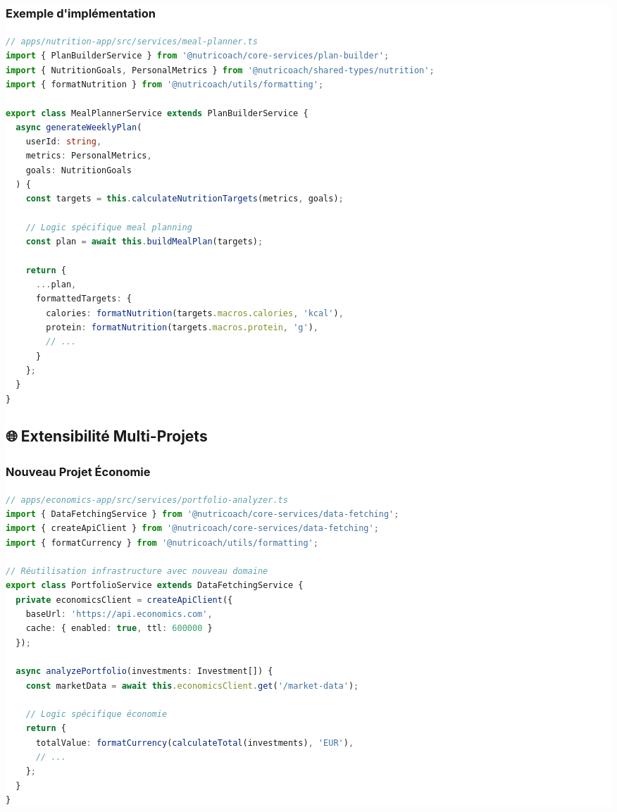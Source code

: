 ### Exemple d'implémentation
```typescript
// apps/nutrition-app/src/services/meal-planner.ts
import { PlanBuilderService } from '@nutricoach/core-services/plan-builder';
import { NutritionGoals, PersonalMetrics } from '@nutricoach/shared-types/nutrition';
import { formatNutrition } from '@nutricoach/utils/formatting';

export class MealPlannerService extends PlanBuilderService {
  async generateWeeklyPlan(
    userId: string,
    metrics: PersonalMetrics,
    goals: NutritionGoals
  ) {
    const targets = this.calculateNutritionTargets(metrics, goals);
    
    // Logic spécifique meal planning
    const plan = await this.buildMealPlan(targets);
    
    return {
      ...plan,
      formattedTargets: {
        calories: formatNutrition(targets.macros.calories, 'kcal'),
        protein: formatNutrition(targets.macros.protein, 'g'),
        // ...
      }
    };
  }
}
```

## 🌐 Extensibilité Multi-Projets

### Nouveau Projet Économie
```typescript
// apps/economics-app/src/services/portfolio-analyzer.ts
import { DataFetchingService } from '@nutricoach/core-services/data-fetching';
import { createApiClient } from '@nutricoach/core-services/data-fetching';
import { formatCurrency } from '@nutricoach/utils/formatting';

// Réutilisation infrastructure avec nouveau domaine
export class PortfolioService extends DataFetchingService {
  private economicsClient = createApiClient({
    baseUrl: 'https://api.economics.com',
    cache: { enabled: true, ttl: 600000 }
  });

  async analyzePortfolio(investments: Investment[]) {
    const marketData = await this.economicsClient.get('/market-data');
    
    // Logic spécifique économie
    return {
      totalValue: formatCurrency(calculateTotal(investments), 'EUR'),
      // ...
    };
  }
}
```
